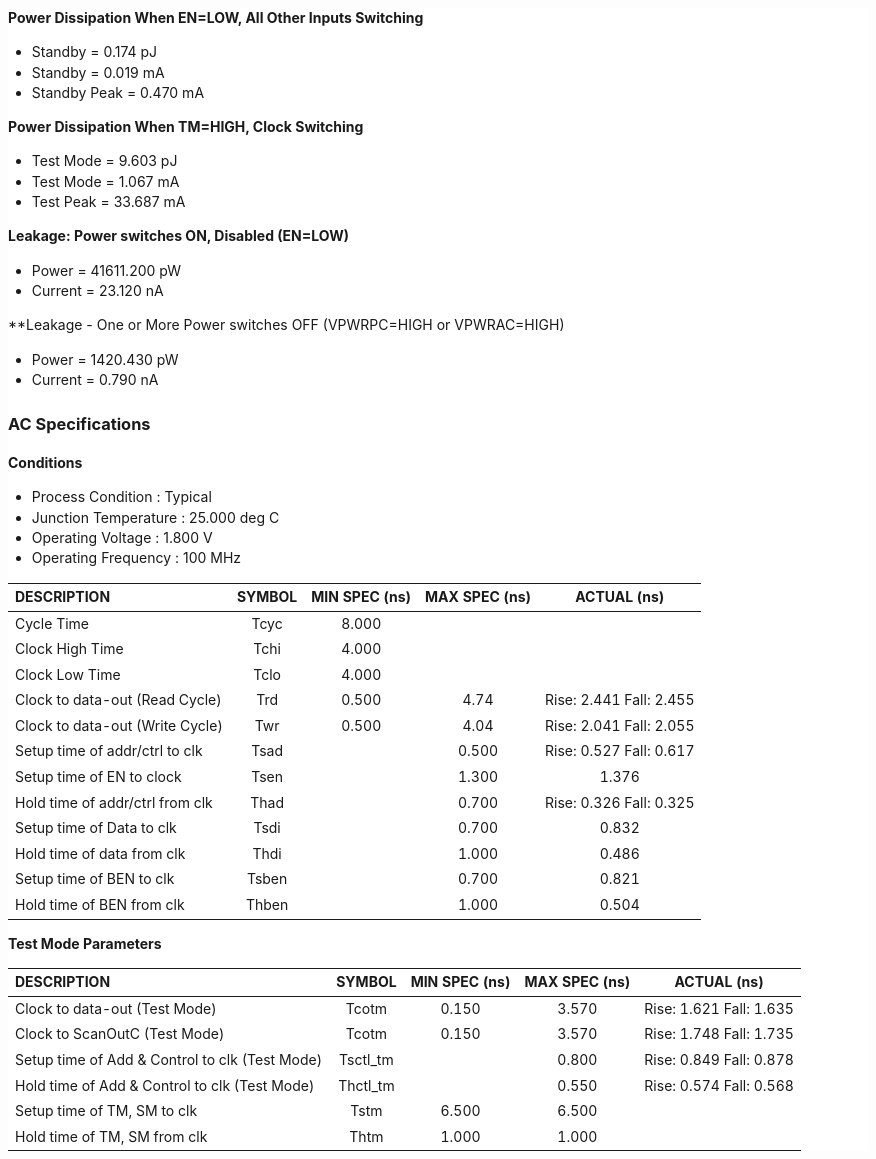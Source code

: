 **Power Dissipation When EN=LOW, All Other Inputs Switching**
- Standby = 0.174 pJ
- Standby = 0.019 mA
- Standby Peak = 0.470 mA

**Power Dissipation When TM=HIGH, Clock Switching**
- Test Mode = 9.603 pJ
- Test Mode = 1.067 mA
- Test Peak = 33.687 mA

**Leakage: Power switches ON, Disabled (EN=LOW)**
- Power = 41611.200 pW
- Current = 23.120 nA

**Leakage - One or More Power switches OFF (VPWRPC=HIGH or VPWRAC=HIGH)
- Power = 1420.430 pW
- Current = 0.790 nA

### AC Specifications
**Conditions**
- Process Condition : Typical
- Junction Temperature : 25.000 deg C
- Operating Voltage : 1.800 V
- Operating Frequency : 100 MHz

|   DESCRIPTION | SYMBOL | MIN SPEC (ns) | MAX SPEC (ns)   | ACTUAL (ns)   |
| :--- | :---: | :---: |  :---: | :---: |
|   Cycle Time | Tcyc | 8.000 |    |    |
|   Clock High Time | Tchi | 4.000 |    |    |
|   Clock Low Time | Tclo | 4.000 |    |    |
|   Clock to data-out (Read Cycle) | Trd | 0.500 | 4.74   | Rise: 2.441 Fall: 2.455   |
|   Clock to data-out (Write Cycle) | Twr | 0.500 | 4.04   | Rise: 2.041 Fall: 2.055   |
|   Setup time of addr/ctrl to clk | Tsad |  | 0.500   | Rise: 0.527 Fall: 0.617   |
|   Setup time of EN to clock | Tsen |  | 1.300   | 1.376   |
|   Hold time of addr/ctrl from clk | Thad |  | 0.700   | Rise: 0.326 Fall: 0.325   |
|   Setup time of Data to clk | Tsdi |  | 0.700   | 0.832   |
|   Hold time of data from clk | Thdi |  | 1.000   | 0.486   |
|   Setup time of BEN to clk | Tsben |  | 0.700   | 0.821   |
|   Hold time of BEN from clk | Thben |  | 1.000   | 0.504   |

**Test Mode Parameters**

|   DESCRIPTION | SYMBOL | MIN SPEC (ns) | MAX SPEC (ns)   | ACTUAL (ns)   |
| :--- | :---: | :---: |  :---: | :---: |
|   Clock to data-out (Test Mode) | Tcotm | 0.150 | 3.570   | Rise: 1.621 Fall: 1.635   |
|   Clock to ScanOutC (Test Mode) | Tcotm | 0.150 | 3.570   | Rise: 1.748 Fall: 1.735   |
|   Setup time of Add & Control to clk (Test Mode) | Tsctl_tm |  | 0.800   | Rise: 0.849 Fall: 0.878   |
|   Hold time of Add & Control to clk (Test Mode) | Thctl_tm |  | 0.550   | Rise: 0.574 Fall: 0.568   |
|   Setup time of TM, SM to clk | Tstm | 6.500 | 6.500   |      |
|   Hold time of TM, SM from clk | Thtm | 1.000 | 1.000   |      |
